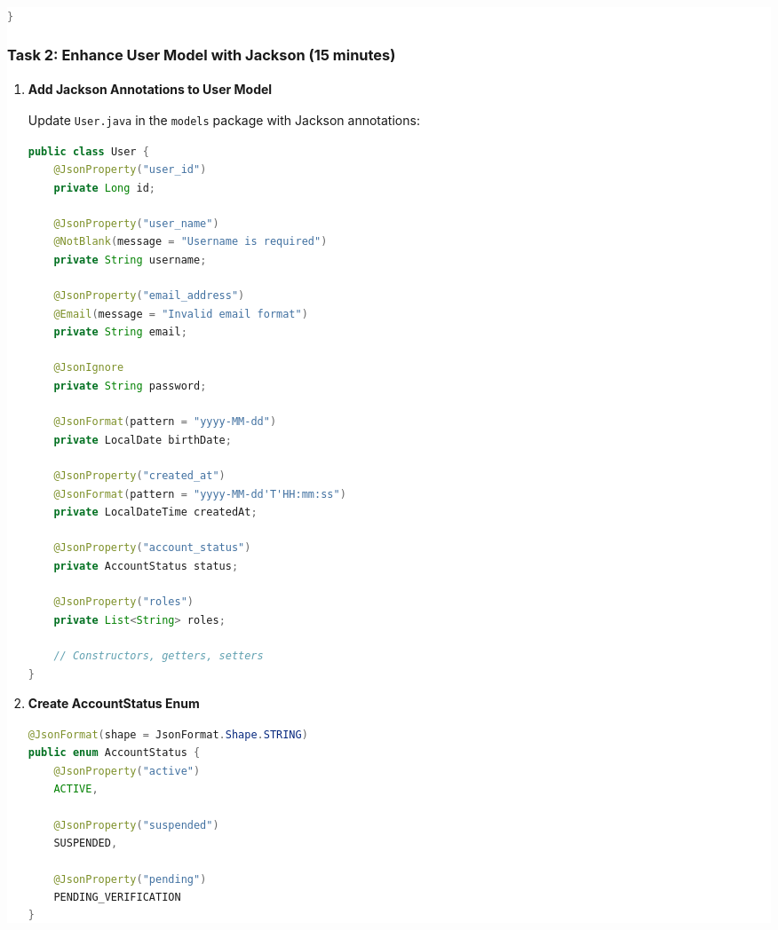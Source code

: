    ```java
   }
   ```

### Task 2: Enhance User Model with Jackson (15 minutes)

1. **Add Jackson Annotations to User Model**
   
   Update `User.java` in the `models` package with Jackson annotations:
   ```java
   public class User {
       @JsonProperty("user_id")
       private Long id;
       
       @JsonProperty("user_name")
       @NotBlank(message = "Username is required")
       private String username;
       
       @JsonProperty("email_address")
       @Email(message = "Invalid email format")
       private String email;
       
       @JsonIgnore
       private String password;
       
       @JsonFormat(pattern = "yyyy-MM-dd")
       private LocalDate birthDate;
       
       @JsonProperty("created_at")
       @JsonFormat(pattern = "yyyy-MM-dd'T'HH:mm:ss")
       private LocalDateTime createdAt;
       
       @JsonProperty("account_status")
       private AccountStatus status;
       
       @JsonProperty("roles")
       private List<String> roles;
       
       // Constructors, getters, setters
   }
   ```

2. **Create AccountStatus Enum**
   
   ```java
   @JsonFormat(shape = JsonFormat.Shape.STRING)
   public enum AccountStatus {
       @JsonProperty("active")
       ACTIVE,
       
       @JsonProperty("suspended")
       SUSPENDED,
       
       @JsonProperty("pending")
       PENDING_VERIFICATION
   }
   ```
